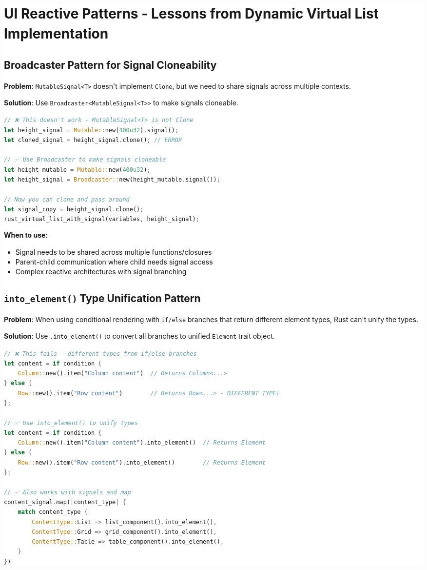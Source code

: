 # UI Reactive Patterns - Lessons from Dynamic Virtual List Implementation

## Broadcaster Pattern for Signal Cloneability

**Problem**: `MutableSignal<T>` doesn't implement `Clone`, but we need to share signals across multiple contexts.

**Solution**: Use `Broadcaster<MutableSignal<T>>` to make signals cloneable.

```rust
// ❌ This doesn't work - MutableSignal<T> is not Clone
let height_signal = Mutable::new(400u32).signal();
let cloned_signal = height_signal.clone(); // ERROR

// ✅ Use Broadcaster to make signals cloneable
let height_mutable = Mutable::new(400u32);
let height_signal = Broadcaster::new(height_mutable.signal());

// Now you can clone and pass around
let signal_copy = height_signal.clone();
rust_virtual_list_with_signal(variables, height_signal);
```

**When to use**: 
- Signal needs to be shared across multiple functions/closures
- Parent-child communication where child needs signal access
- Complex reactive architectures with signal branching

## `into_element()` Type Unification Pattern

**Problem**: When using conditional rendering with `if/else` branches that return different element types, Rust can't unify the types.

**Solution**: Use `.into_element()` to convert all branches to unified `Element` trait object.

```rust
// ❌ This fails - different types from if/else branches
let content = if condition {
    Column::new().item("Column content")  // Returns Column<...>
} else {
    Row::new().item("Row content")        // Returns Row<...> - DIFFERENT TYPE!
};

// ✅ Use into_element() to unify types
let content = if condition {
    Column::new().item("Column content").into_element()  // Returns Element
} else {
    Row::new().item("Row content").into_element()        // Returns Element
};

// ✅ Also works with signals and map
content_signal.map(|content_type| {
    match content_type {
        ContentType::List => list_component().into_element(),
        ContentType::Grid => grid_component().into_element(),
        ContentType::Table => table_component().into_element(),
    }
})
```
